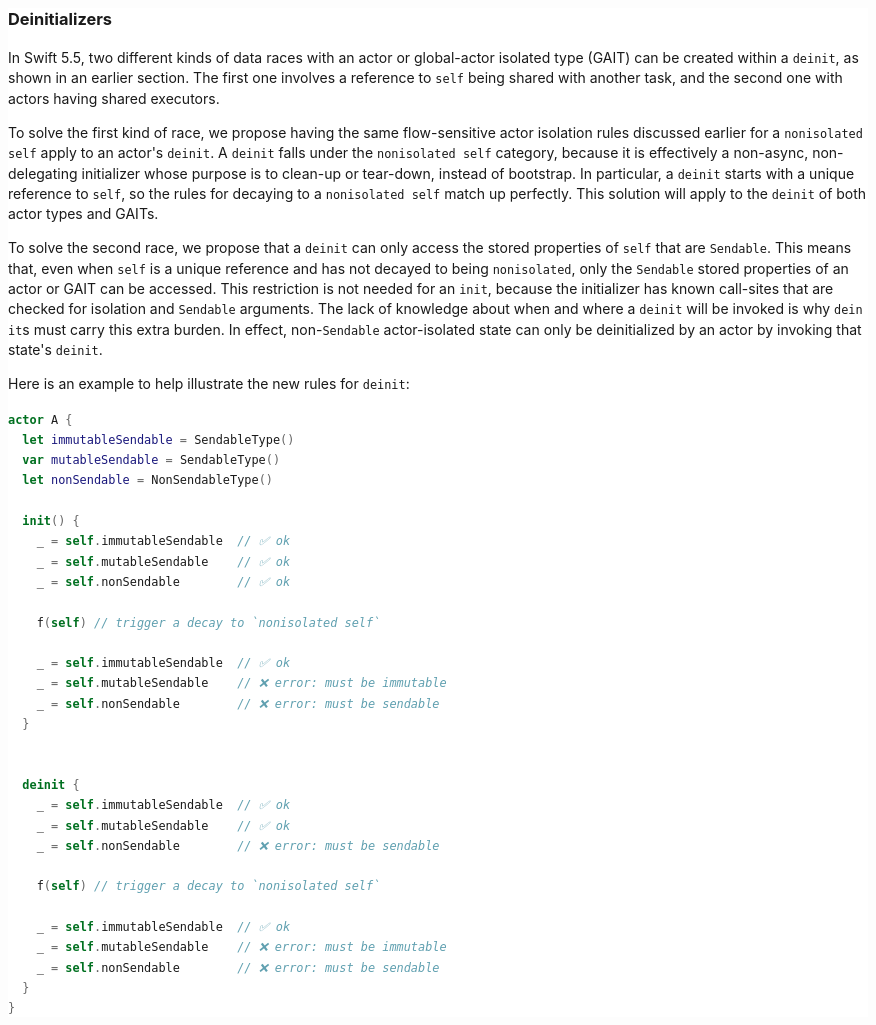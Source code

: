 


### Deinitializers

In Swift 5.5, two different kinds of data races with an actor or global-actor isolated type (GAIT) can be created within a `deinit`, as shown in an earlier section. The first one involves a reference to `self` being shared with another task, and the second one with actors having shared executors.

To solve the first kind of race, we propose having the same flow-sensitive actor isolation rules discussed earlier for a `nonisolated self` apply to an actor's `deinit`. A `deinit` falls under the `nonisolated self` category, because it is effectively a non-async, non-delegating initializer whose purpose is to clean-up or tear-down, instead of bootstrap. In particular, a `deinit` starts with a unique reference to `self`, so the rules for decaying to a `nonisolated self` match up perfectly. This solution will apply to the `deinit` of both actor types and GAITs.

To solve the second race, we propose that a `deinit` can only access the stored properties of `self` that are `Sendable`. This means that, even when `self` is a unique reference and has not decayed to being `nonisolated`, only the `Sendable` stored properties of an actor or GAIT can be accessed. This restriction is not needed for an `init`, because the initializer has known call-sites that are checked for isolation and `Sendable` arguments. The lack of knowledge about when and where a `deinit` will be invoked is why `deinit`s must carry this extra burden. In effect, non-`Sendable` actor-isolated state can only be deinitialized by an actor by invoking that state's `deinit`.

Here is an example to help illustrate the new rules for `deinit`:

```swift
actor A {
  let immutableSendable = SendableType()
  var mutableSendable = SendableType()
  let nonSendable = NonSendableType()

  init() {
    _ = self.immutableSendable  // ✅ ok
    _ = self.mutableSendable    // ✅ ok
    _ = self.nonSendable        // ✅ ok

    f(self) // trigger a decay to `nonisolated self`

    _ = self.immutableSendable  // ✅ ok
    _ = self.mutableSendable    // ❌ error: must be immutable
    _ = self.nonSendable        // ❌ error: must be sendable
  }


  deinit {
    _ = self.immutableSendable  // ✅ ok
    _ = self.mutableSendable    // ✅ ok
    _ = self.nonSendable        // ❌ error: must be sendable

    f(self) // trigger a decay to `nonisolated self`

    _ = self.immutableSendable  // ✅ ok
    _ = self.mutableSendable    // ❌ error: must be immutable
    _ = self.nonSendable        // ❌ error: must be sendable
  }
}
```
